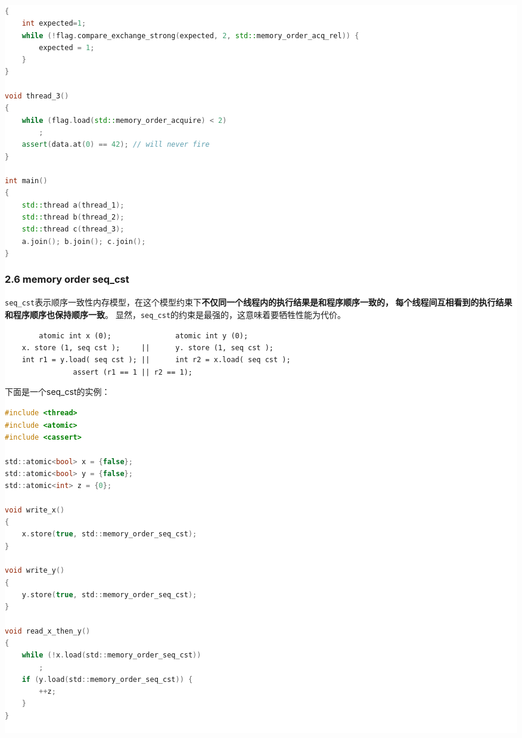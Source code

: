 ```c++
{
    int expected=1;
    while (!flag.compare_exchange_strong(expected, 2, std::memory_order_acq_rel)) {
        expected = 1;
    }
}
 
void thread_3()
{
    while (flag.load(std::memory_order_acquire) < 2)
        ;
    assert(data.at(0) == 42); // will never fire
}
 
int main()
{
    std::thread a(thread_1);
    std::thread b(thread_2);
    std::thread c(thread_3);
    a.join(); b.join(); c.join();
}
```

### 2.6 memory order seq_cst

`seq_cst`表示顺序一致性内存模型，在这个模型约束下**不仅同一个线程内的执行结果是和程序顺序一致的，
每个线程间互相看到的执行结果和程序顺序也保持顺序一致**。
显然，`seq_cst`的约束是最强的，这意味着要牺牲性能为代价。

```
        atomic int x (0);               atomic int y (0);
    x. store (1, seq cst );     ||      y. store (1, seq cst );
    int r1 = y.load( seq cst ); ||      int r2 = x.load( seq cst );
                assert (r1 == 1 || r2 == 1);
```
下面是一个seq_cst的实例：

```c
#include <thread>
#include <atomic>
#include <cassert>
 
std::atomic<bool> x = {false};
std::atomic<bool> y = {false};
std::atomic<int> z = {0};
 
void write_x()
{
    x.store(true, std::memory_order_seq_cst);
}
 
void write_y()
{
    y.store(true, std::memory_order_seq_cst);
}
 
void read_x_then_y()
{
    while (!x.load(std::memory_order_seq_cst))
        ;
    if (y.load(std::memory_order_seq_cst)) {
        ++z;
    }
}
 
```